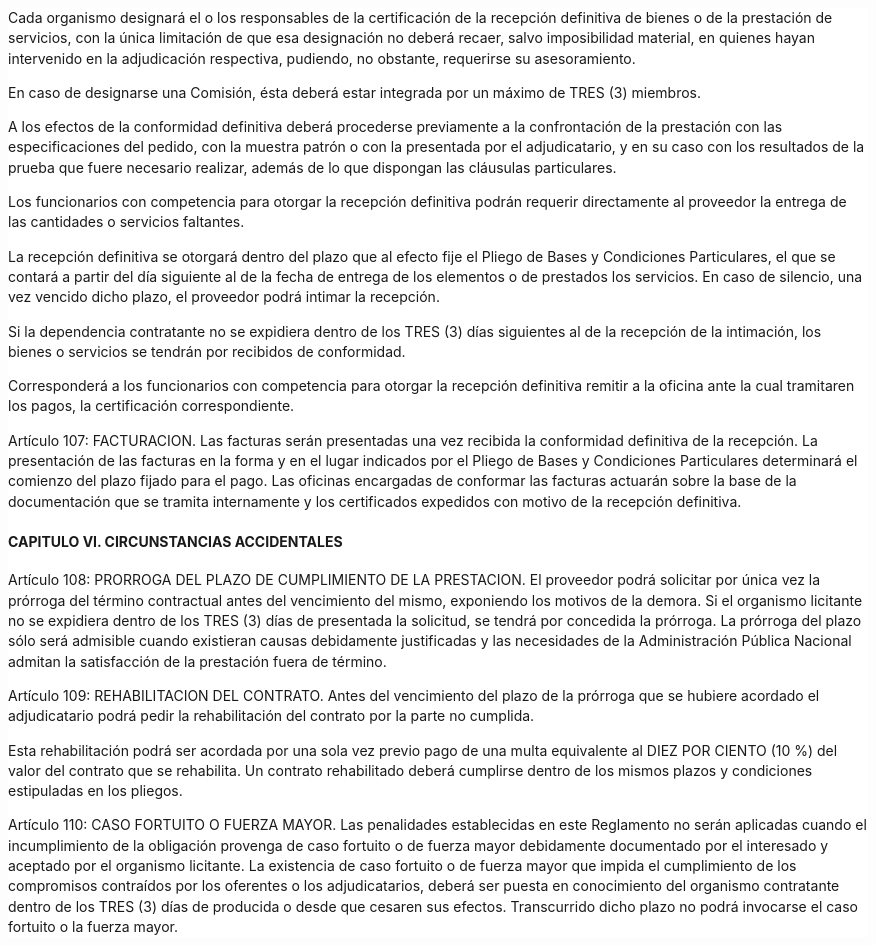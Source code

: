 Cada  organismo designará el o los responsables de la certificación de la recepción  definitiva  de  bienes  o  de  la  prestación  de servicios, con la única limitación de que esa designación no deberá recaer, salvo imposibilidad material, en quienes hayan intervenido  en la adjudicación respectiva, pudiendo, no obstante, requerirse su asesoramiento.

En caso de designarse  una  Comisión,  ésta deberá estar integrada por un máximo de TRES (3) miembros.

A  los  efectos  de  la conformidad definitiva  deberá  procederse previamente a la confrontación de la prestación con las especificaciones  del pedido,  con  la  muestra  patrón  o  con  la presentada por el adjudicatario, y en su caso con los resultados de la prueba que fuere  necesario realizar, además de lo que dispongan las cláusulas particulares.

Los  funcionarios  con  competencia    para  otorgar  la  recepción definitiva podrán requerir directamente al proveedor la entrega de las cantidades o servicios faltantes.

La recepción definitiva se otorgará dentro  del plazo que al efecto fije  el  Pliego de Bases y Condiciones Particulares,  el  que  se contará a partir del día siguiente al de la fecha de entrega de los elementos o  de  prestados  los servicios. En caso de silencio, una vez vencido dicho plazo, el proveedor  podrá intimar la recepción.

Si la dependencia contratante no se expidiera  dentro  de los TRES (3) días siguientes al de la recepción de la intimación, los bienes o servicios se tendrán por recibidos de conformidad.

Corresponderá  a los funcionarios con competencia para otorgar  la recepción definitiva  remitir  a la oficina ante la cual tramitaren los pagos, la certificación correspondiente.

<a id="107"></a>
Artículo 107: FACTURACION. Las  facturas  serán  presentadas una vez  recibida  la  conformidad  definitiva  de  la  recepción.  La presentación  de  las facturas en la forma y en el lugar  indicados por el Pliego de Bases  y  Condiciones  Particulares determinará el comienzo del plazo fijado para el pago. Las  oficinas encargadas de conformar las facturas actuarán sobre la base  de la documentación que se tramita internamente y los certificados expedidos con motivo de la recepción definitiva.

#### CAPITULO VI. CIRCUNSTANCIAS ACCIDENTALES

<a id="108"></a>
Artículo 108:  PRORROGA DEL PLAZO DE CUMPLIMIENTO DE LA PRESTACION. El proveedor podrá solicitar por única vez la prórroga del término contractual antes del vencimiento del mismo, exponiendo los motivos de la demora. Si el organismo licitante no se expidiera dentro de los TRES (3) días de presentada la solicitud,  se  tendrá por  concedida  la  prórroga.  La  prórroga  del  plazo  sólo  será admisible  cuando existieran causas debidamente justificadas y las necesidades  de  la  Administración  Pública  Nacional  admitan  la satisfacción de la prestación fuera de término.

<a id="109"></a>
Artículo  109: REHABILITACION DEL CONTRATO. Antes del vencimiento del plazo de  la prórroga que se hubiere acordado el adjudicatario podrá pedir la rehabilitación del contrato por la parte no cumplida.

Esta rehabilitación podrá ser acordada por una sola vez previo pago de una multa equivalente  al  DIEZ  POR CIENTO (10 %) del valor del contrato  que  se  rehabilita.  Un  contrato   rehabilitado  deberá cumplirse dentro de los mismos plazos y condiciones estipuladas en los pliegos.

<a id="110"></a>
Artículo  110:  CASO FORTUITO O FUERZA MAYOR.  Las  penalidades establecidas en este  Reglamento no serán aplicadas cuando el incumplimiento de la obligación  provenga  de caso fortuito o de fuerza mayor debidamente documentado por el interesado  y aceptado por el organismo  licitante. La existencia de caso fortuito  o  de fuerza mayor que impida el cumplimiento de los compromisos contraídos por los oferentes o los adjudicatarios, deberá ser puesta en conocimiento del organismo  contratante  dentro  de  los  TRES  (3) días  de producida o desde que cesaren sus efectos. Transcurrido dicho plazo no podrá invocarse el caso fortuito o la fuerza mayor.
